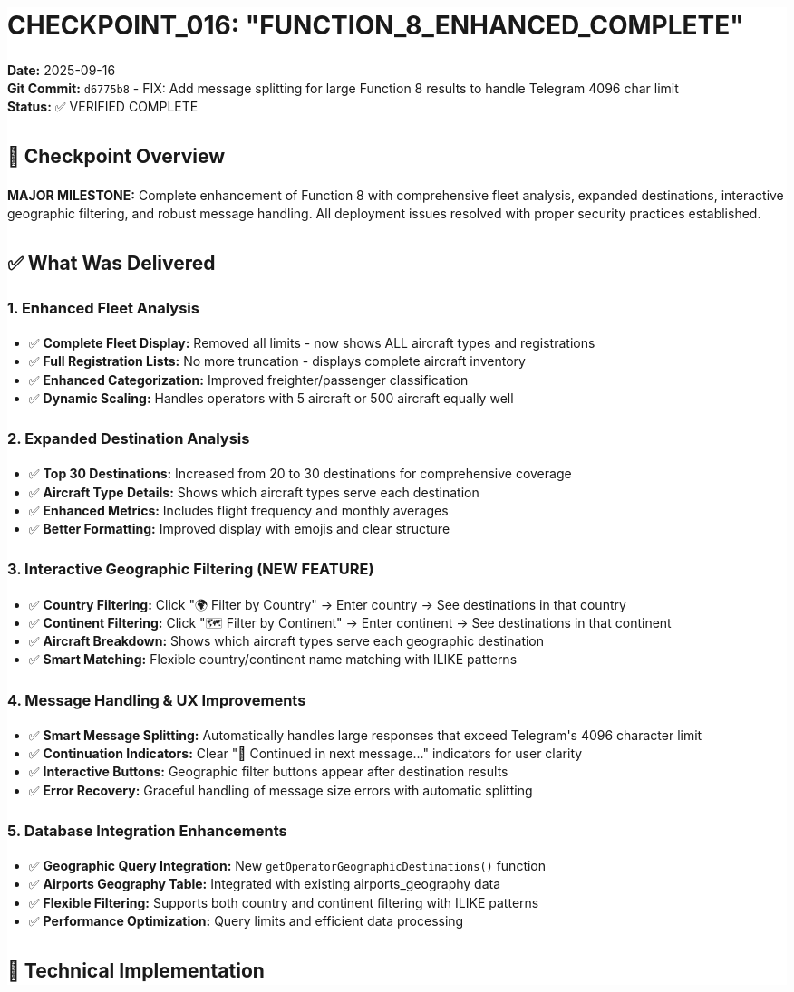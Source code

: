 # CHECKPOINT_016: "FUNCTION_8_ENHANCED_COMPLETE"
**Date:** 2025-09-16  
**Git Commit:** `d6775b8` - FIX: Add message splitting for large Function 8 results to handle Telegram 4096 char limit  
**Status:** ✅ VERIFIED COMPLETE  

## 🎯 **Checkpoint Overview**

**MAJOR MILESTONE:** Complete enhancement of Function 8 with comprehensive fleet analysis, expanded destinations, interactive geographic filtering, and robust message handling. All deployment issues resolved with proper security practices established.

## ✅ **What Was Delivered**

### **1. Enhanced Fleet Analysis**
- ✅ **Complete Fleet Display:** Removed all limits - now shows ALL aircraft types and registrations
- ✅ **Full Registration Lists:** No more truncation - displays complete aircraft inventory
- ✅ **Enhanced Categorization:** Improved freighter/passenger classification
- ✅ **Dynamic Scaling:** Handles operators with 5 aircraft or 500 aircraft equally well

### **2. Expanded Destination Analysis**
- ✅ **Top 30 Destinations:** Increased from 20 to 30 destinations for comprehensive coverage
- ✅ **Aircraft Type Details:** Shows which aircraft types serve each destination
- ✅ **Enhanced Metrics:** Includes flight frequency and monthly averages
- ✅ **Better Formatting:** Improved display with emojis and clear structure

### **3. Interactive Geographic Filtering (NEW FEATURE)**
- ✅ **Country Filtering:** Click "🌍 Filter by Country" → Enter country → See destinations in that country
- ✅ **Continent Filtering:** Click "🗺️ Filter by Continent" → Enter continent → See destinations in that continent
- ✅ **Aircraft Breakdown:** Shows which aircraft types serve each geographic destination
- ✅ **Smart Matching:** Flexible country/continent name matching with ILIKE patterns

### **4. Message Handling & UX Improvements**
- ✅ **Smart Message Splitting:** Automatically handles large responses that exceed Telegram's 4096 character limit
- ✅ **Continuation Indicators:** Clear "📄 Continued in next message..." indicators for user clarity
- ✅ **Interactive Buttons:** Geographic filter buttons appear after destination results
- ✅ **Error Recovery:** Graceful handling of message size errors with automatic splitting

### **5. Database Integration Enhancements**
- ✅ **Geographic Query Integration:** New `getOperatorGeographicDestinations()` function
- ✅ **Airports Geography Table:** Integrated with existing airports_geography data
- ✅ **Flexible Filtering:** Supports both country and continent filtering with ILIKE patterns
- ✅ **Performance Optimization:** Query limits and efficient data processing

## 🚀 **Technical Implementation**
